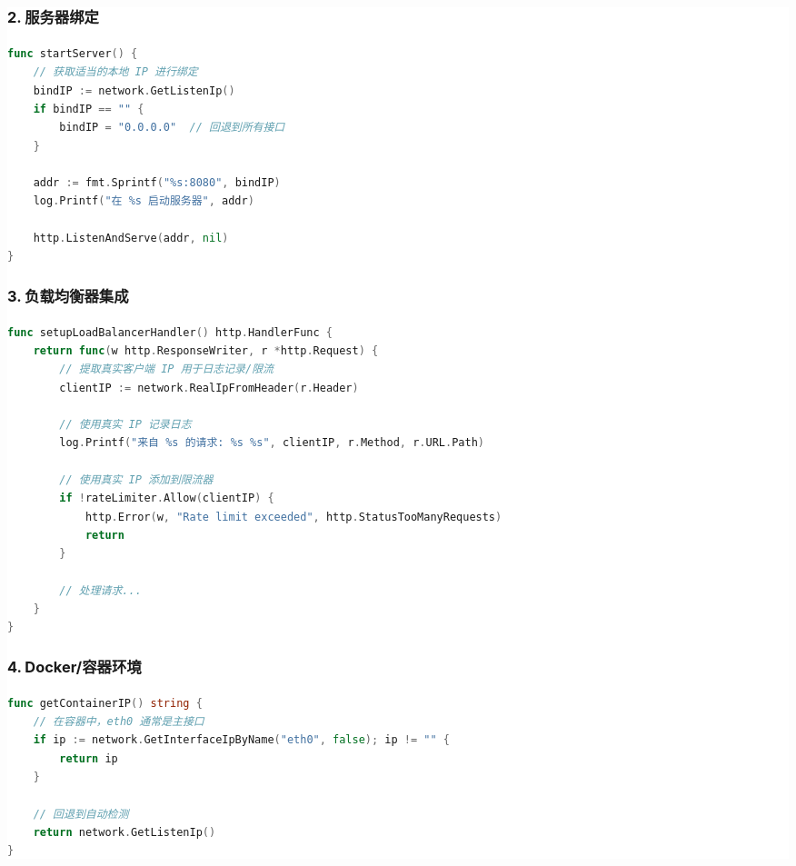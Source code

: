 ### 2. 服务器绑定

```go
func startServer() {
    // 获取适当的本地 IP 进行绑定
    bindIP := network.GetListenIp()
    if bindIP == "" {
        bindIP = "0.0.0.0"  // 回退到所有接口
    }

    addr := fmt.Sprintf("%s:8080", bindIP)
    log.Printf("在 %s 启动服务器", addr)

    http.ListenAndServe(addr, nil)
}
```

### 3. 负载均衡器集成

```go
func setupLoadBalancerHandler() http.HandlerFunc {
    return func(w http.ResponseWriter, r *http.Request) {
        // 提取真实客户端 IP 用于日志记录/限流
        clientIP := network.RealIpFromHeader(r.Header)

        // 使用真实 IP 记录日志
        log.Printf("来自 %s 的请求: %s %s", clientIP, r.Method, r.URL.Path)

        // 使用真实 IP 添加到限流器
        if !rateLimiter.Allow(clientIP) {
            http.Error(w, "Rate limit exceeded", http.StatusTooManyRequests)
            return
        }

        // 处理请求...
    }
}
```

### 4. Docker/容器环境

```go
func getContainerIP() string {
    // 在容器中，eth0 通常是主接口
    if ip := network.GetInterfaceIpByName("eth0", false); ip != "" {
        return ip
    }

    // 回退到自动检测
    return network.GetListenIp()
}
```
